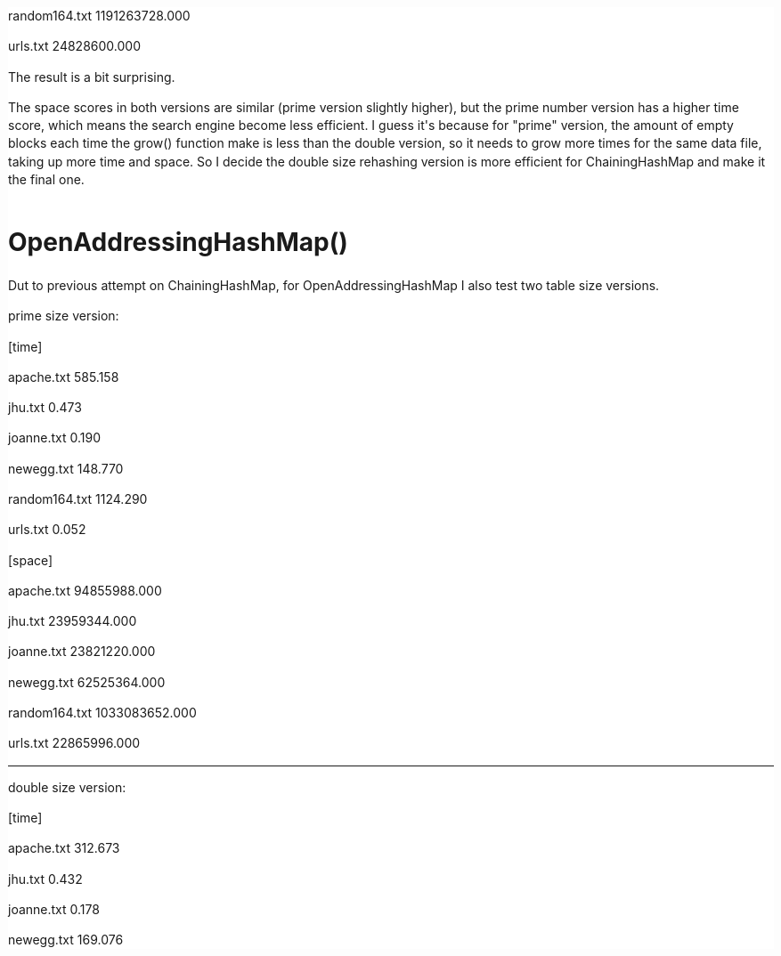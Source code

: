 random164.txt  1191263728.000   

urls.txt  24828600.000    

The result is a bit surprising.

The space scores in both versions are similar (prime version slightly higher), but the prime number version has a higher time score, which means the search engine become less efficient.
I guess it's because for "prime" version, the amount of empty blocks each time the grow() function make is less than the double version, so it needs to grow more times for the same data file, taking up more time and space.
So I decide the double size rehashing version is more efficient for ChainingHashMap and make it the final one.

# OpenAddressingHashMap()
Dut to previous attempt on ChainingHashMap, for OpenAddressingHashMap I also test two table size versions.

prime size version:

[time]

apache.txt 585.158

jhu.txt  0.473

joanne.txt 0.190

newegg.txt  148.770

random164.txt 1124.290

urls.txt 0.052

[space]

apache.txt  94855988.000  

jhu.txt  23959344.000  

joanne.txt  23821220.000 

newegg.txt  62525364.000 

random164.txt 1033083652.000   

urls.txt  22865996.000

________________________
double size version:

[time]

apache.txt  312.673   

jhu.txt  0.432 

joanne.txt   0.178 

newegg.txt   169.076 
